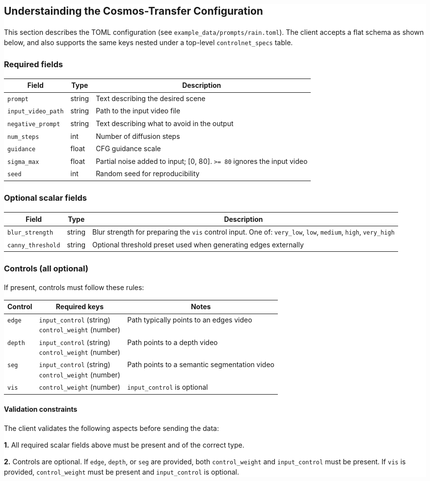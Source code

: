 
## Understainding the Cosmos-Transfer Configuration

This section describes the TOML configuration (see `example_data/prompts/rain.toml`). The client accepts a flat schema as shown below, and also supports the same keys nested under a top-level `controlnet_specs` table.

### Required fields

| Field                | Type    | Description |
|----------------------|---------|-------------|
| `prompt`             | string  | Text describing the desired scene |
| `input_video_path`   | string  | Path to the input video file |
| `negative_prompt`    | string  | Text describing what to avoid in the output |
| `num_steps`          | int     | Number of diffusion steps |
| `guidance`           | float   | CFG guidance scale |
| `sigma_max`          | float   | Partial noise added to input; [0, 80]. `>= 80` ignores the input video |
| `seed`               | int     | Random seed for reproducibility |

### Optional scalar fields

| Field              | Type   | Description |
|--------------------|--------|-------------|
| `blur_strength`    | string | Blur strength for preparing the `vis` control input. One of: `very_low`, `low`, `medium`, `high`, `very_high` |
| `canny_threshold`  | string | Optional threshold preset used when generating edges externally |

### Controls (all optional)

If present, controls must follow these rules:

| Control | Required keys                              | Notes |
|---------|--------------------------------------------|-------|
| `edge`  | `input_control` (string)<br>`control_weight` (number) | Path typically points to an edges video |
| `depth` | `input_control` (string)<br>`control_weight` (number) | Path points to a depth video |
| `seg`   | `input_control` (string)<br>`control_weight` (number) | Path points to a semantic segmentation video |
| `vis`   | `control_weight` (number)                  | `input_control` is optional |

#### Validation constraints

The client validates the following aspects before sending the data:

__1.__ All required scalar fields above must be present and of the correct type.

__2.__ Controls are optional. If `edge`, `depth`, or `seg` are provided, both `control_weight` and `input_control` must be present. If `vis` is provided, `control_weight` must be present and `input_control` is optional.
